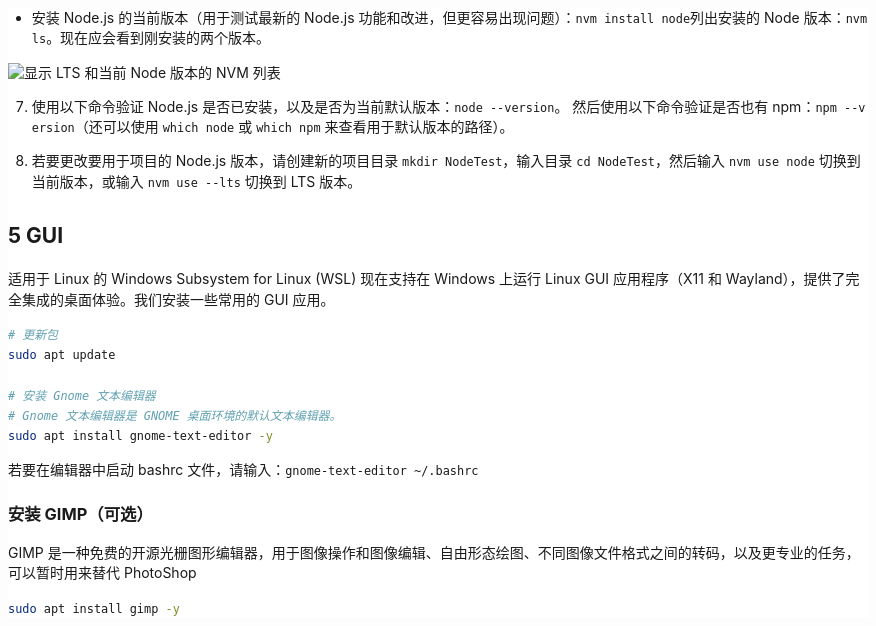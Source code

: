    - 安装 Node.js 的当前版本（用于测试最新的 Node.js 功能和改进，但更容易出现问题）：`nvm install node`列出安装的 Node 版本：`nvm ls`。现在应会看到刚安装的两个版本。

![显示 LTS 和当前 Node 版本的 NVM 列表](https://learn.microsoft.com/zh-cn/windows/images/nvm-node-installed.png)

7. 使用以下命令验证 Node.js 是否已安装，以及是否为当前默认版本：`node --version`。 然后使用以下命令验证是否也有 npm：`npm --version`（还可以使用 `which node` 或 `which npm` 来查看用于默认版本的路径）。

8. 若要更改要用于项目的 Node.js 版本，请创建新的项目目录 `mkdir NodeTest`，输入目录 `cd NodeTest`，然后输入 `nvm use node` 切换到当前版本，或输入 `nvm use --lts` 切换到 LTS 版本。

## 5 GUI

适用于 Linux 的 Windows Subsystem for Linux (WSL) 现在支持在 Windows 上运行 Linux GUI 应用程序（X11 和 Wayland），提供了完全集成的桌面体验。我们安装一些常用的 GUI 应用。

```bash
# 更新包
sudo apt update

# 安装 Gnome 文本编辑器
# Gnome 文本编辑器是 GNOME 桌面环境的默认文本编辑器。
sudo apt install gnome-text-editor -y
```

若要在编辑器中启动 bashrc 文件，请输入：`gnome-text-editor ~/.bashrc`

### 安装 GIMP（可选）

GIMP 是一种免费的开源光栅图形编辑器，用于图像操作和图像编辑、自由形态绘图、不同图像文件格式之间的转码，以及更专业的任务，可以暂时用来替代 PhotoShop

```bash
sudo apt install gimp -y
``` 